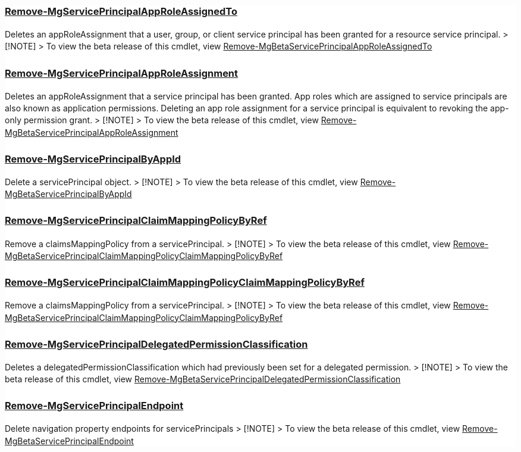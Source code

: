 ### [Remove-MgServicePrincipalAppRoleAssignedTo](Remove-MgServicePrincipalAppRoleAssignedTo.md)
Deletes an appRoleAssignment that a user, group, or client service principal has been granted for a resource service principal.  > [!NOTE] > To view the beta release of this cmdlet, view [Remove-MgBetaServicePrincipalAppRoleAssignedTo](/powershell/module/Microsoft.Graph.Beta.Applications/Remove-MgBetaServicePrincipalAppRoleAssignedTo?view=graph-powershell-beta)

### [Remove-MgServicePrincipalAppRoleAssignment](Remove-MgServicePrincipalAppRoleAssignment.md)
Deletes an appRoleAssignment that a service principal has been granted. App roles which are assigned to service principals are also known as application permissions. Deleting an app role assignment for a service principal is equivalent to revoking the app-only permission grant.  > [!NOTE] > To view the beta release of this cmdlet, view [Remove-MgBetaServicePrincipalAppRoleAssignment](/powershell/module/Microsoft.Graph.Beta.Applications/Remove-MgBetaServicePrincipalAppRoleAssignment?view=graph-powershell-beta)

### [Remove-MgServicePrincipalByAppId](Remove-MgServicePrincipalByAppId.md)
Delete a servicePrincipal object.  > [!NOTE] > To view the beta release of this cmdlet, view [Remove-MgBetaServicePrincipalByAppId](/powershell/module/Microsoft.Graph.Beta.Applications/Remove-MgBetaServicePrincipalByAppId?view=graph-powershell-beta)

### [Remove-MgServicePrincipalClaimMappingPolicyByRef](Remove-MgServicePrincipalClaimMappingPolicyByRef.md)
Remove a claimsMappingPolicy from a servicePrincipal.  > [!NOTE] > To view the beta release of this cmdlet, view [Remove-MgBetaServicePrincipalClaimMappingPolicyClaimMappingPolicyByRef](/powershell/module/Microsoft.Graph.Beta.Applications/Remove-MgBetaServicePrincipalClaimMappingPolicyClaimMappingPolicyByRef?view=graph-powershell-beta)

### [Remove-MgServicePrincipalClaimMappingPolicyClaimMappingPolicyByRef](Remove-MgServicePrincipalClaimMappingPolicyClaimMappingPolicyByRef.md)
Remove a claimsMappingPolicy from a servicePrincipal.  > [!NOTE] > To view the beta release of this cmdlet, view [Remove-MgBetaServicePrincipalClaimMappingPolicyClaimMappingPolicyByRef](/powershell/module/Microsoft.Graph.Beta.Applications/Remove-MgBetaServicePrincipalClaimMappingPolicyClaimMappingPolicyByRef?view=graph-powershell-beta)

### [Remove-MgServicePrincipalDelegatedPermissionClassification](Remove-MgServicePrincipalDelegatedPermissionClassification.md)
Deletes a delegatedPermissionClassification which had previously been set for a delegated permission.  > [!NOTE] > To view the beta release of this cmdlet, view [Remove-MgBetaServicePrincipalDelegatedPermissionClassification](/powershell/module/Microsoft.Graph.Beta.Applications/Remove-MgBetaServicePrincipalDelegatedPermissionClassification?view=graph-powershell-beta)

### [Remove-MgServicePrincipalEndpoint](Remove-MgServicePrincipalEndpoint.md)
Delete navigation property endpoints for servicePrincipals  > [!NOTE] > To view the beta release of this cmdlet, view [Remove-MgBetaServicePrincipalEndpoint](/powershell/module/Microsoft.Graph.Beta.Applications/Remove-MgBetaServicePrincipalEndpoint?view=graph-powershell-beta)
